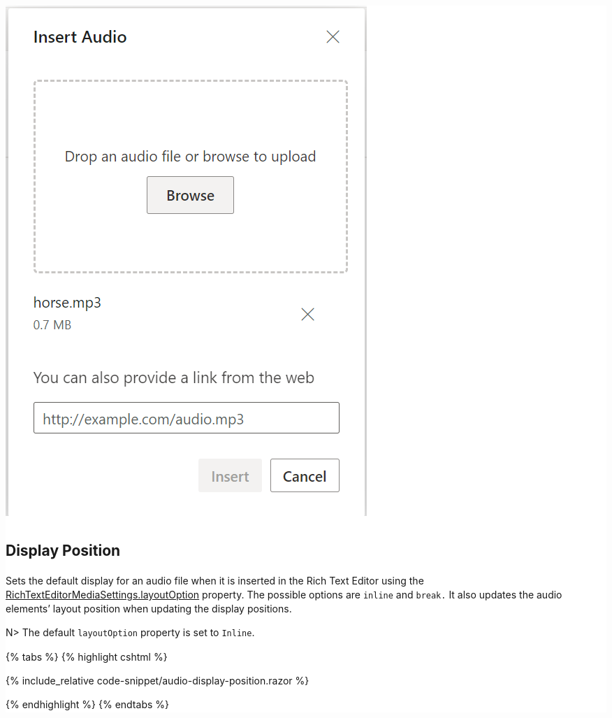 ![Blazor RichTextEditor remove audio](../images/blazor-richtexteditor-audio-remove.png)

## Display Position

Sets the default display for an audio file when it is inserted in the Rich Text Editor using the [RichTextEditorMediaSettings.layoutOption](https://help.syncfusion.com/cr/blazor/Syncfusion.Blazor.RichTextEditor.RichTextEditorMediaSettings.html#Syncfusion_Blazor_RichTextEditor_RichTextEditorMediaSettings_LayoutOption) property. The possible options are `inline` and `break.` It also updates the audio elements’ layout position when updating the display positions.

N> The default `layoutOption` property is set to `Inline`.

{% tabs %}
{% highlight cshtml %}

{% include_relative code-snippet/audio-display-position.razor %}

{% endhighlight %}
{% endtabs %}
